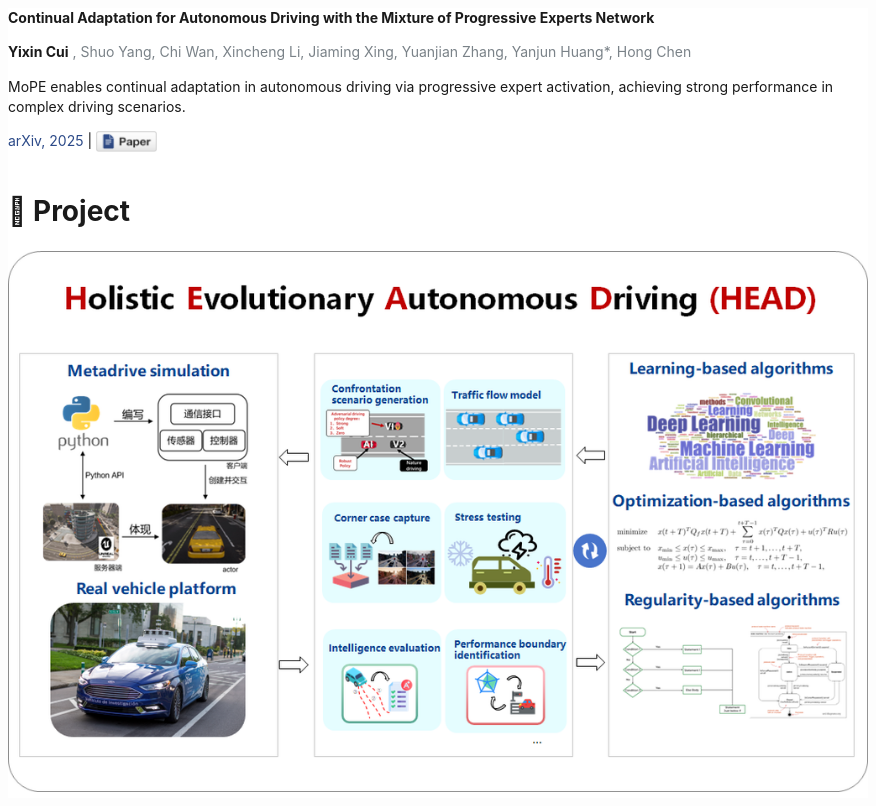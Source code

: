 **Continual Adaptation for Autonomous Driving with the Mixture of Progressive Experts Network**

**Yixin Cui** <span style="color:#7a8288;">, Shuo Yang, Chi Wan, Xincheng Li, Jiaming Xing, Yuanjian Zhang, Yanjun Huang*, Hong Chen

MoPE enables continual adaptation in autonomous driving via progressive expert activation, achieving strong performance in complex driving scenarios.

<span style="color:#2c4a88;">arXiv, 2025</span> \| [<img src='images/paper.png' style='width: auto; height: 21px; vertical-align:-30%; margin-right:0px;'>](https://arxiv.org/abs/2502.05943)

</div>
</div>



# 🔬 Project

<div class='paper-box'><div class='paper-box-image'><img src='images/HEAD.jpg' alt="sym" width="100%"></div>
<div class='paper-box-text' markdown="1">
